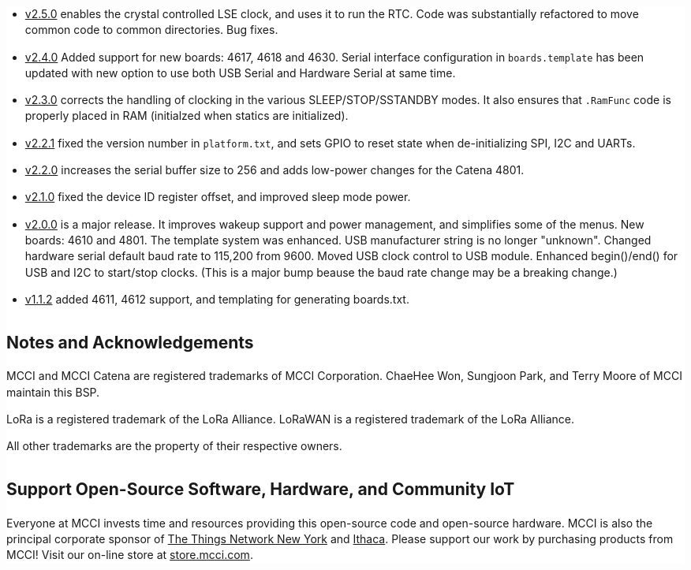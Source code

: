 - [v2.5.0](https://github.com/mcci-catena/Arduino_Core_STM32/releases/tag/v2.5.0) enables the crystal controlled LSE clock, and uses it to run the RTC. Code was substantially refactored to move common code to common directories. Bug fixes.

- [v2.4.0](https://github.com/mcci-catena/Arduino_Core_STM32/releases/tag/v2.4.0) Added support for new boards: 4617, 4618 and 4630. Serial interface configuration in `boards.template` has been updated with new option to use both USB Serial and Hardware Serial at same time.

- [v2.3.0](https://github.com/mcci-catena/Arduino_Core_STM32/releases/tag/v2.3.0) corrects the handling of clocking in the various SLEEP/STOP/SSTANDBY modes. It also ensures that `.RamFunc` code is properly placed in RAM (initialzed when statics are initialized).

- [v2.2.1](https://github.com/mcci-catena/Arduino_Core_STM32/releases/tag/v2.2.1) fixed the version number in `platform.txt`, and sets GPIO to reset state when de-initializing SPI, I2C and UARTs.

- [v2.2.0](https://github.com/mcci-catena/Arduino_Core_STM32/releases/tag/v2.2.0) increases the serial buffer size to 256 and adds low-power changes for the Catena 4801.

- [v2.1.0](https://github.com/mcci-catena/Arduino_Core_STM32/releases/tag/v2.1.0) fixed the device ID register offset, and improved sleep mode power.

- [v2.0.0](https://github.com/mcci-catena/Arduino_Core_STM32/releases/tag/v2.0.0) is a major release. It improves wakeup support and power management, and simplifies some of the menus. New boards: 4610 and 4801. The template system was enhanced. USB manufacturer string is no longer "unknown". Changed hardware serial default baud rate to 115,200 from 9600. Moved USB clock control to USB module. Enhanced begin()/end() for USB and I2C to start/stop clocks. (This is a major bump beause the baud rate change may be a breaking change.)

- [v1.1.2](https://github.com/mcci-catena/Arduino_Core_STM32/releases/tag/v1.1.2) added 4611, 4612 support, and templating for generating boards.txt.

## Notes and Acknowledgements

MCCI and MCCI Catena are registered trademarks of MCCI Corporation. ChaeHee Won, Sungjoon Park, and Terry Moore of MCCI maintain this BSP.

LoRa is a registered trademark of the LoRa Alliance. LoRaWAN is a registered trademark of the LoRa Alliance.

All other trademarks are the property of their respective owners.

## Support Open-Source Software, Hardware, and Community IoT

Everyone at MCCI invests time and resources providing this open-source code and open-source hardware. MCCI is also the principal corporate sponsor of [The Things Network New York](https://thethings.nyc) and [Ithaca](https://ttni.tech). Please support our work by purchasing products from MCCI! Visit our on-line store at [store.mcci.com](https://store.mcci.com).
